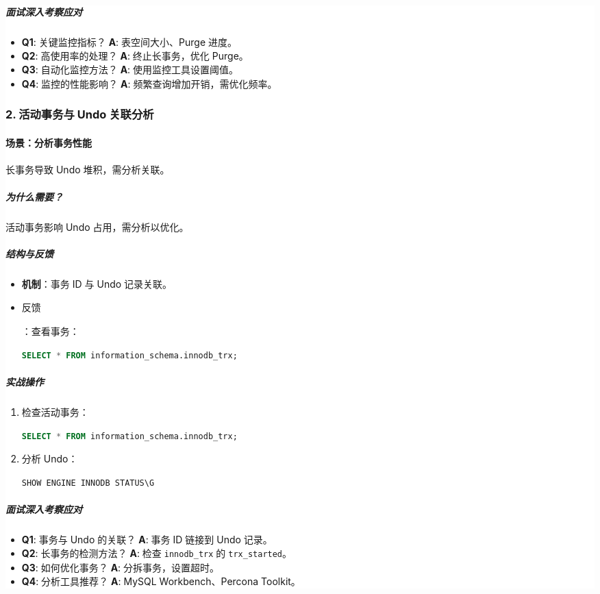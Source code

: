 ##### 面试深入考察应对

- **Q1**: 关键监控指标？
  **A**: 表空间大小、Purge 进度。
- **Q2**: 高使用率的处理？
  **A**: 终止长事务，优化 Purge。
- **Q3**: 自动化监控方法？
  **A**: 使用监控工具设置阈值。
- **Q4**: 监控的性能影响？
  **A**: 频繁查询增加开销，需优化频率。

### 2. 活动事务与 Undo 关联分析

#### 场景：分析事务性能

长事务导致 Undo 堆积，需分析关联。

##### 为什么需要？

活动事务影响 Undo 占用，需分析以优化。

##### 结构与反馈

- **机制**：事务 ID 与 Undo 记录关联。

- 反馈

  ：查看事务：

  ```sql
  SELECT * FROM information_schema.innodb_trx;
  ```

##### 实战操作

1. 检查活动事务：

   ```sql
   SELECT * FROM information_schema.innodb_trx;
   ```

2. 分析 Undo：

   ```sql
   SHOW ENGINE INNODB STATUS\G
   ```

##### 面试深入考察应对

- **Q1**: 事务与 Undo 的关联？
  **A**: 事务 ID 链接到 Undo 记录。
- **Q2**: 长事务的检测方法？
  **A**: 检查 `innodb_trx` 的 `trx_started`。
- **Q3**: 如何优化事务？
  **A**: 分拆事务，设置超时。
- **Q4**: 分析工具推荐？
  **A**: MySQL Workbench、Percona Toolkit。
